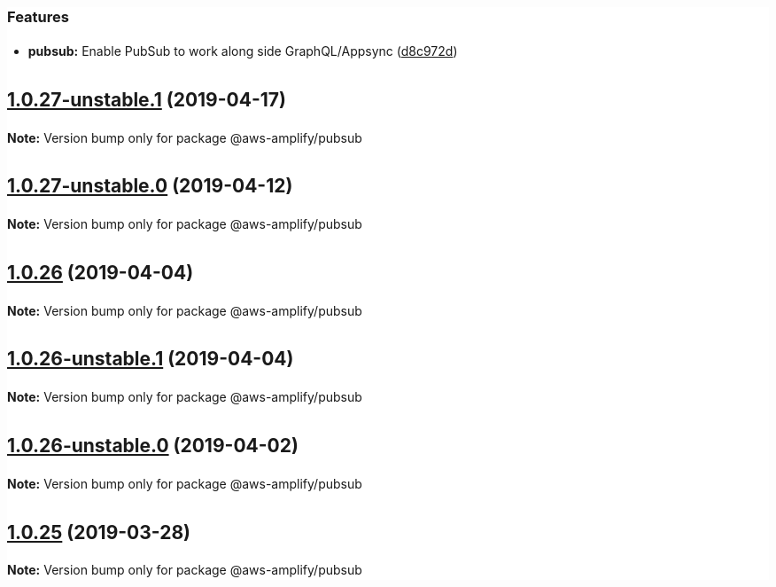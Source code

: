 ### Features

- **pubsub:** Enable PubSub to work along side GraphQL/Appsync ([d8c972d](https://github.com/aws/aws-amplify/commit/d8c972d))

<a name="1.0.27-unstable.1"></a>

## [1.0.27-unstable.1](https://github.com/aws/aws-amplify/compare/@aws-amplify/pubsub@1.0.27-unstable.0...@aws-amplify/pubsub@1.0.27-unstable.1) (2019-04-17)

**Note:** Version bump only for package @aws-amplify/pubsub

<a name="1.0.27-unstable.0"></a>

## [1.0.27-unstable.0](https://github.com/aws/aws-amplify/compare/@aws-amplify/pubsub@1.0.26...@aws-amplify/pubsub@1.0.27-unstable.0) (2019-04-12)

**Note:** Version bump only for package @aws-amplify/pubsub

<a name="1.0.26"></a>

## [1.0.26](https://github.com/aws/aws-amplify/compare/@aws-amplify/pubsub@1.0.26-unstable.1...@aws-amplify/pubsub@1.0.26) (2019-04-04)

**Note:** Version bump only for package @aws-amplify/pubsub

<a name="1.0.26-unstable.1"></a>

## [1.0.26-unstable.1](https://github.com/aws/aws-amplify/compare/@aws-amplify/pubsub@1.0.26-unstable.0...@aws-amplify/pubsub@1.0.26-unstable.1) (2019-04-04)

**Note:** Version bump only for package @aws-amplify/pubsub

<a name="1.0.26-unstable.0"></a>

## [1.0.26-unstable.0](https://github.com/aws/aws-amplify/compare/@aws-amplify/pubsub@1.0.25...@aws-amplify/pubsub@1.0.26-unstable.0) (2019-04-02)

**Note:** Version bump only for package @aws-amplify/pubsub

<a name="1.0.25"></a>

## [1.0.25](https://github.com/aws/aws-amplify/compare/@aws-amplify/pubsub@1.0.25-unstable.1...@aws-amplify/pubsub@1.0.25) (2019-03-28)

**Note:** Version bump only for package @aws-amplify/pubsub
